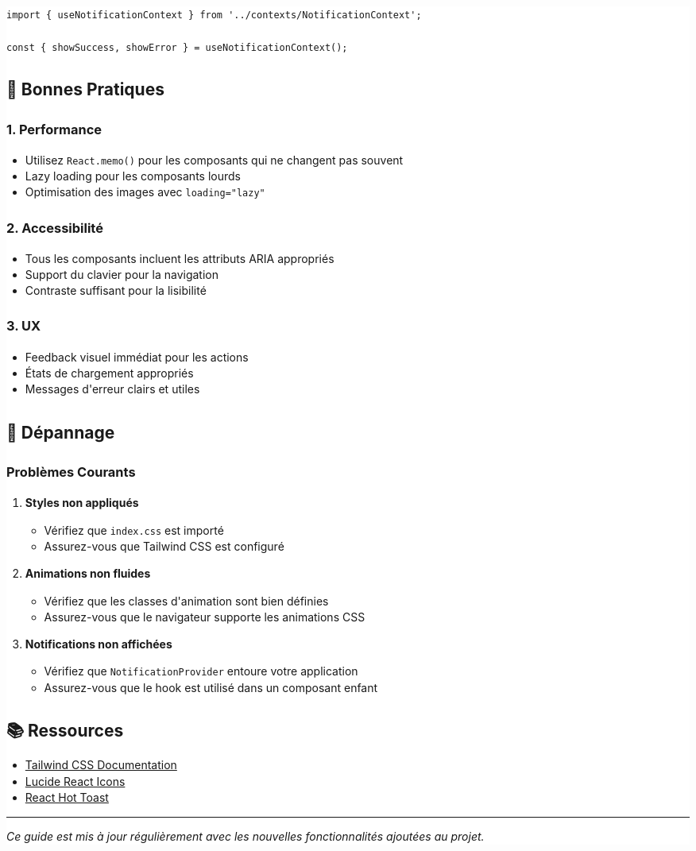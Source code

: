 ```tsx
import { useNotificationContext } from '../contexts/NotificationContext';

const { showSuccess, showError } = useNotificationContext();
```

## 🚀 Bonnes Pratiques

### 1. Performance
- Utilisez `React.memo()` pour les composants qui ne changent pas souvent
- Lazy loading pour les composants lourds
- Optimisation des images avec `loading="lazy"`

### 2. Accessibilité
- Tous les composants incluent les attributs ARIA appropriés
- Support du clavier pour la navigation
- Contraste suffisant pour la lisibilité

### 3. UX
- Feedback visuel immédiat pour les actions
- États de chargement appropriés
- Messages d'erreur clairs et utiles

## 🐛 Dépannage

### Problèmes Courants

1. **Styles non appliqués**
   - Vérifiez que `index.css` est importé
   - Assurez-vous que Tailwind CSS est configuré

2. **Animations non fluides**
   - Vérifiez que les classes d'animation sont bien définies
   - Assurez-vous que le navigateur supporte les animations CSS

3. **Notifications non affichées**
   - Vérifiez que `NotificationProvider` entoure votre application
   - Assurez-vous que le hook est utilisé dans un composant enfant

## 📚 Ressources

- [Tailwind CSS Documentation](https://tailwindcss.com/docs)
- [Lucide React Icons](https://lucide.dev/guide/packages/lucide-react)
- [React Hot Toast](https://react-hot-toast.com/docs)

---

*Ce guide est mis à jour régulièrement avec les nouvelles fonctionnalités ajoutées au projet.*